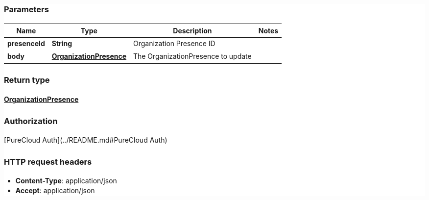 ### Parameters

Name | Type | Description  | Notes
------------- | ------------- | ------------- | -------------
 **presenceId** | **String**| Organization Presence ID |
 **body** | [**OrganizationPresence**](OrganizationPresence.md)| The OrganizationPresence to update |

### Return type

[**OrganizationPresence**](OrganizationPresence.md)

### Authorization

[PureCloud Auth](../README.md#PureCloud Auth)

### HTTP request headers

 - **Content-Type**: application/json
 - **Accept**: application/json

